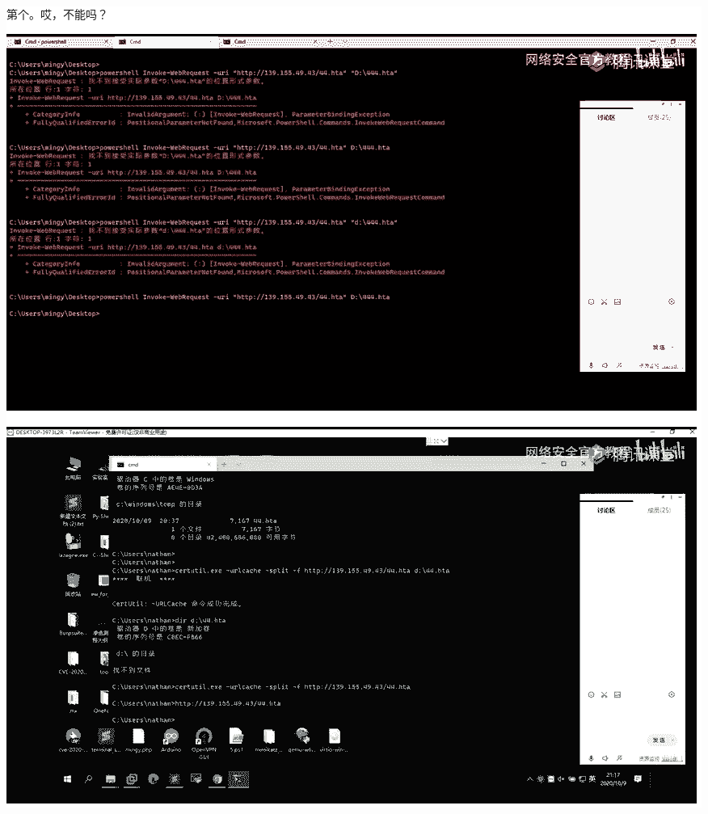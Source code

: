 第个。哎，不能吗？

![](img/15669ec978c11da796f888b00bd6d6a9_85.png)

![](img/15669ec978c11da796f888b00bd6d6a9_86.png)
